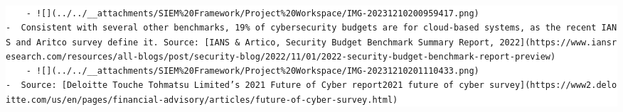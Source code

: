 		- ![](../../__attachments/SIEM%20Framework/Project%20Workspace/IMG-20231210200959417.png)
	-  Consistent with several other benchmarks, 19% of cybersecurity budgets are for cloud-based systems, as the recent IANS and Aritco survey define it. Source: [IANS & Artico, Security Budget Benchmark Summary Report, 2022](https://www.iansresearch.com/resources/all-blogs/post/security-blog/2022/11/01/2022-security-budget-benchmark-report-preview)
		- ![](../../__attachments/SIEM%20Framework/Project%20Workspace/IMG-20231210201110433.png)
	-  Source: [Deloitte Touche Tohmatsu Limited’s 2021 Future of Cyber report2021 future of cyber survey](https://www2.deloitte.com/us/en/pages/financial-advisory/articles/future-of-cyber-survey.html)